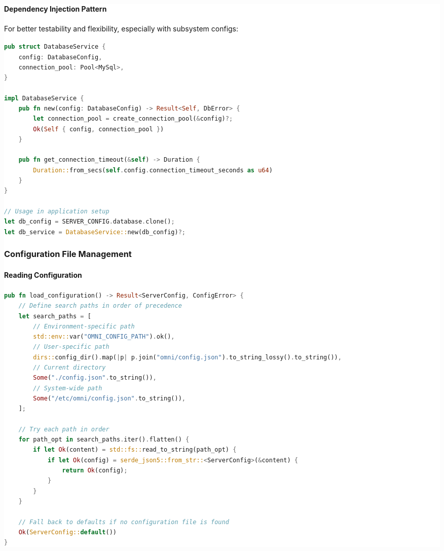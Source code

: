 #### Dependency Injection Pattern

For better testability and flexibility, especially with subsystem configs:

```rust
pub struct DatabaseService {
    config: DatabaseConfig,
    connection_pool: Pool<MySql>,
}

impl DatabaseService {
    pub fn new(config: DatabaseConfig) -> Result<Self, DbError> {
        let connection_pool = create_connection_pool(&config)?;
        Ok(Self { config, connection_pool })
    }
    
    pub fn get_connection_timeout(&self) -> Duration {
        Duration::from_secs(self.config.connection_timeout_seconds as u64)
    }
}

// Usage in application setup
let db_config = SERVER_CONFIG.database.clone();
let db_service = DatabaseService::new(db_config)?;
```

### Configuration File Management

#### Reading Configuration

```rust
pub fn load_configuration() -> Result<ServerConfig, ConfigError> {
    // Define search paths in order of precedence
    let search_paths = [
        // Environment-specific path
        std::env::var("OMNI_CONFIG_PATH").ok(),
        // User-specific path
        dirs::config_dir().map(|p| p.join("omni/config.json").to_string_lossy().to_string()),
        // Current directory
        Some("./config.json".to_string()),
        // System-wide path
        Some("/etc/omni/config.json".to_string()),
    ];
    
    // Try each path in order
    for path_opt in search_paths.iter().flatten() {
        if let Ok(content) = std::fs::read_to_string(path_opt) {
            if let Ok(config) = serde_json5::from_str::<ServerConfig>(&content) {
                return Ok(config);
            }
        }
    }
    
    // Fall back to defaults if no configuration file is found
    Ok(ServerConfig::default())
}
```
